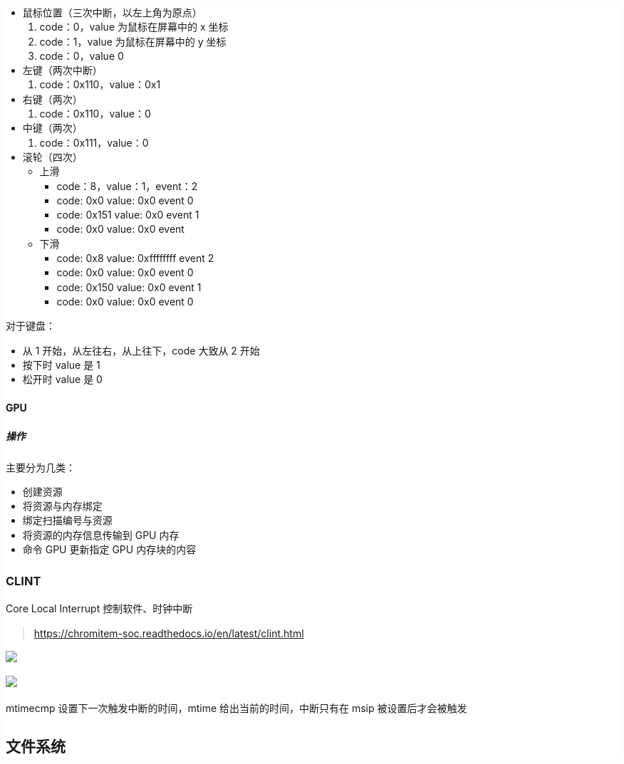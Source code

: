 * 鼠标位置（三次中断，以左上角为原点）
  1. code：0，value 为鼠标在屏幕中的 x 坐标
  2. code：1，value 为鼠标在屏幕中的 y 坐标
  3. code：0，value 0
* 左键（两次中断）
  1. code：0x110，value：0x1
* 右键（两次）
  1. code：0x110，value：0
* 中键（两次）
  1. code：0x111，value：0
* 滚轮（四次）
  * 上滑
    * code：8，value：1，event：2
    * code: 0x0 value: 0x0 event 0
    * code: 0x151 value: 0x0 event 1
    * code: 0x0 value: 0x0 event
  * 下滑
    * code: 0x8 value: 0xffffffff event 2
    * code: 0x0 value: 0x0 event 0
    * code: 0x150 value: 0x0 event 1
    * code: 0x0 value: 0x0 event 0

对于键盘：

* 从 1 开始，从左往右，从上往下，code 大致从 2 开始
* 按下时 value 是 1
* 松开时 value 是 0

#### GPU

##### 操作

主要分为几类：

* 创建资源
* 将资源与内存绑定
* 绑定扫描编号与资源
* 将资源的内存信息传输到 GPU 内存
* 命令 GPU 更新指定 GPU 内存块的内容

### CLINT

Core Local Interrupt  控制软件、时钟中断

> https://chromitem-soc.readthedocs.io/en/latest/clint.html

![](/CLINT.png)

![](/CLINT_Timer.png)

mtimecmp 设置下一次触发中断的时间，mtime 给出当前的时间，中断只有在 msip 被设置后才会被触发

## 文件系统
